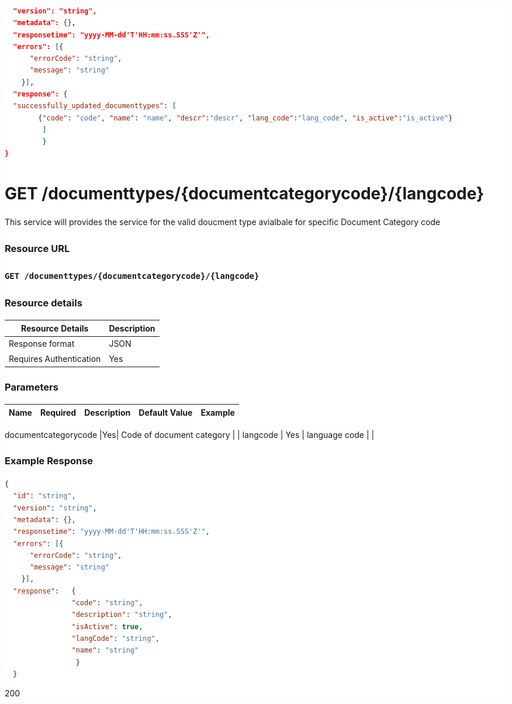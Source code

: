 ```JSON
  "version": "string",
  "metadata": {},
  "responsetime": "yyyy-MM-dd'T'HH:mm:ss.SSS'Z'",
  "errors": [{
      "errorCode": "string",
      "message": "string"
    }],
  "response": {
  "successfully_updated_documenttypes": [
		{"code": "code", "name": "name", "descr":"descr", "lang_code":"lang_code", "is_active":"is_active"}
	     ]
         }
}
```

# GET /documenttypes/{documentcategorycode}/{langcode}

This service will provides the service for the valid doucment type avialbale for specific Document Category code


### Resource URL
### `GET /documenttypes/{documentcategorycode}/{langcode}`

### Resource details

Resource Details | Description
------------ | -------------
Response format | JSON
Requires Authentication | Yes

### Parameters
Name | Required | Description | Default Value | Example
-----|----------|-------------|---------------|--------

documentcategorycode |Yes| Code of document category | |
langcode | Yes | language code | |

### Example Response
```JSON
{
  "id": "string",
  "version": "string",
  "metadata": {},
  "responsetime": "yyyy-MM-dd'T'HH:mm:ss.SSS'Z'",
  "errors": [{
      "errorCode": "string",
      "message": "string"
    }],
  "response":   {
                "code": "string",
                "description": "string",
                "isActive": true,
                "langCode": "string",
                "name": "string"
                 }
  }
```
200
